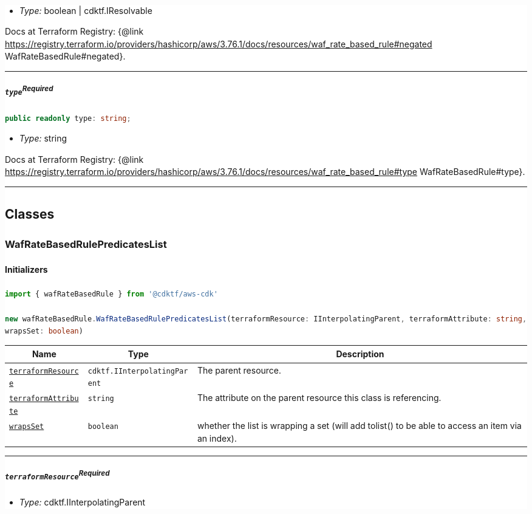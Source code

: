 - *Type:* boolean | cdktf.IResolvable

Docs at Terraform Registry: {@link https://registry.terraform.io/providers/hashicorp/aws/3.76.1/docs/resources/waf_rate_based_rule#negated WafRateBasedRule#negated}.

---

##### `type`<sup>Required</sup> <a name="type" id="@cdktf/aws-cdk.wafRateBasedRule.WafRateBasedRulePredicates.property.type"></a>

```typescript
public readonly type: string;
```

- *Type:* string

Docs at Terraform Registry: {@link https://registry.terraform.io/providers/hashicorp/aws/3.76.1/docs/resources/waf_rate_based_rule#type WafRateBasedRule#type}.

---

## Classes <a name="Classes" id="Classes"></a>

### WafRateBasedRulePredicatesList <a name="WafRateBasedRulePredicatesList" id="@cdktf/aws-cdk.wafRateBasedRule.WafRateBasedRulePredicatesList"></a>

#### Initializers <a name="Initializers" id="@cdktf/aws-cdk.wafRateBasedRule.WafRateBasedRulePredicatesList.Initializer"></a>

```typescript
import { wafRateBasedRule } from '@cdktf/aws-cdk'

new wafRateBasedRule.WafRateBasedRulePredicatesList(terraformResource: IInterpolatingParent, terraformAttribute: string, wrapsSet: boolean)
```

| **Name** | **Type** | **Description** |
| --- | --- | --- |
| <code><a href="#@cdktf/aws-cdk.wafRateBasedRule.WafRateBasedRulePredicatesList.Initializer.parameter.terraformResource">terraformResource</a></code> | <code>cdktf.IInterpolatingParent</code> | The parent resource. |
| <code><a href="#@cdktf/aws-cdk.wafRateBasedRule.WafRateBasedRulePredicatesList.Initializer.parameter.terraformAttribute">terraformAttribute</a></code> | <code>string</code> | The attribute on the parent resource this class is referencing. |
| <code><a href="#@cdktf/aws-cdk.wafRateBasedRule.WafRateBasedRulePredicatesList.Initializer.parameter.wrapsSet">wrapsSet</a></code> | <code>boolean</code> | whether the list is wrapping a set (will add tolist() to be able to access an item via an index). |

---

##### `terraformResource`<sup>Required</sup> <a name="terraformResource" id="@cdktf/aws-cdk.wafRateBasedRule.WafRateBasedRulePredicatesList.Initializer.parameter.terraformResource"></a>

- *Type:* cdktf.IInterpolatingParent

